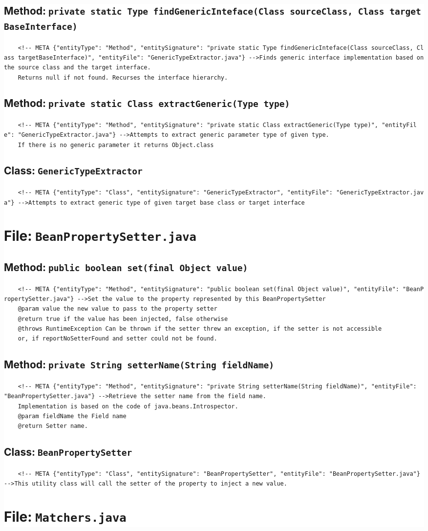 ## Method: `private static Type findGenericInteface(Class sourceClass, Class targetBaseInterface)`

        <!-- META {"entityType": "Method", "entitySignature": "private static Type findGenericInteface(Class sourceClass, Class targetBaseInterface)", "entityFile": "GenericTypeExtractor.java"} -->Finds generic interface implementation based on the source class and the target interface.
        Returns null if not found. Recurses the interface hierarchy.

## Method: `private static Class extractGeneric(Type type)`

        <!-- META {"entityType": "Method", "entitySignature": "private static Class extractGeneric(Type type)", "entityFile": "GenericTypeExtractor.java"} -->Attempts to extract generic parameter type of given type.
        If there is no generic parameter it returns Object.class

## Class: `GenericTypeExtractor`

        <!-- META {"entityType": "Class", "entitySignature": "GenericTypeExtractor", "entityFile": "GenericTypeExtractor.java"} -->Attempts to extract generic type of given target base class or target interface

# File: `BeanPropertySetter.java`

## Method: `public boolean set(final Object value)`

        <!-- META {"entityType": "Method", "entitySignature": "public boolean set(final Object value)", "entityFile": "BeanPropertySetter.java"} -->Set the value to the property represented by this BeanPropertySetter
        @param value the new value to pass to the property setter
        @return true if the value has been injected, false otherwise
        @throws RuntimeException Can be thrown if the setter threw an exception, if the setter is not accessible
        or, if reportNoSetterFound and setter could not be found.

## Method: `private String setterName(String fieldName)`

        <!-- META {"entityType": "Method", "entitySignature": "private String setterName(String fieldName)", "entityFile": "BeanPropertySetter.java"} -->Retrieve the setter name from the field name.
        Implementation is based on the code of java.beans.Introspector.
        @param fieldName the Field name
        @return Setter name.

## Class: `BeanPropertySetter`

        <!-- META {"entityType": "Class", "entitySignature": "BeanPropertySetter", "entityFile": "BeanPropertySetter.java"} -->This utility class will call the setter of the property to inject a new value.

# File: `Matchers.java`
